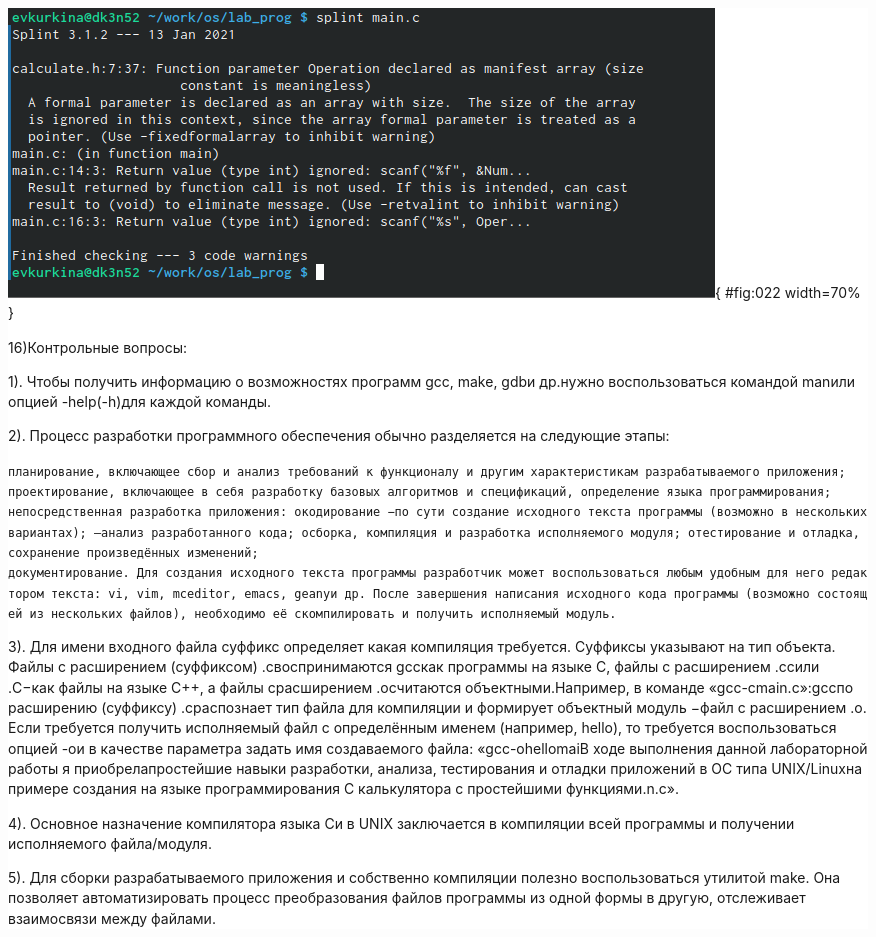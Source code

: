 ![Анализ кода файла main.c](image/Скрин22.png){ #fig:022 width=70% }

16)Контрольные вопросы:

1). Чтобы получить информацию о возможностях программ gcc, make, gdbи др.нужно воспользоваться командой manили опцией -help(-h)для каждой команды.

2). Процесс разработки программного обеспечения обычно разделяется на следующие этапы:

    планирование, включающее сбор и анализ требований к функционалу и другим характеристикам разрабатываемого приложения;
    проектирование, включающее в себя разработку базовых алгоритмов и спецификаций, определение языка программирования;
    непосредственная разработка приложения: oкодирование −по сути создание исходного текста программы (возможно в нескольких вариантах); –анализ разработанного кода; oсборка, компиляция и разработка исполняемого модуля; oтестирование и отладка, сохранение произведённых изменений;
    документирование. Для создания исходного текста программы разработчик может воспользоваться любым удобным для него редактором текста: vi, vim, mceditor, emacs, geanyи др. После завершения написания исходного кода программы (возможно состоящей из нескольких файлов), необходимо её скомпилировать и получить исполняемый модуль.

3). Для имени входного файла суффикс определяет какая компиляция требуется. Суффиксы указывают на тип объекта. Файлы с расширением (суффиксом) .cвоспринимаются gccкак программы на языке С, файлы с расширением .ccили .C−как файлы на языке C++, а файлы cрасширением .oсчитаются объектными.Например, в команде «gcc-cmain.c»:gccпо расширению (суффиксу) .cраспознает тип файла для компиляции и формирует объектный модуль −файл с расширением .o. Если требуется получить исполняемый файл с определённым именем (например, hello), то требуется воспользоваться опцией -oи в качестве параметра задать имя создаваемого файла: «gcc-ohellomaiВ ходе выполнения данной лабораторной работы я приобрелапростейшие навыки разработки, анализа, тестирования и отладки приложений в ОС типа UNIX/Linuxна примере создания на языке программирования С калькулятора с простейшими функциями.n.c».

4). Основное назначение компилятора языка Си в UNIX заключается в компиляции всей программы и получении исполняемого файла/модуля.

5). Для сборки разрабатываемого приложения и собственно компиляции полезно воспользоваться утилитой make. Она позволяет автоматизировать процесс преобразования файлов программы из одной формы в другую, отслеживает взаимосвязи между файлами.
